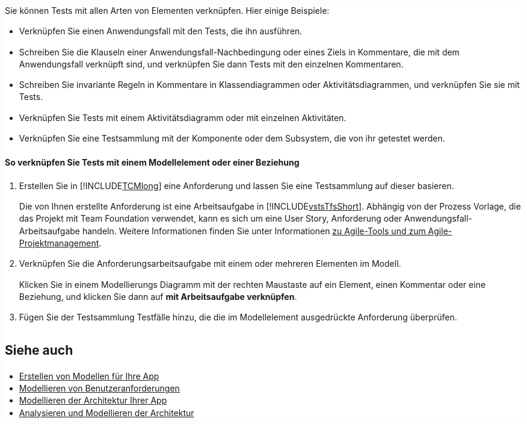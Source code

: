 Sie können Tests mit allen Arten von Elementen verknüpfen. Hier einige Beispiele:

- Verknüpfen Sie einen Anwendungsfall mit den Tests, die ihn ausführen.

- Schreiben Sie die Klauseln einer Anwendungsfall-Nachbedingung oder eines Ziels in Kommentare, die mit dem Anwendungsfall verknüpft sind, und verknüpfen Sie dann Tests mit den einzelnen Kommentaren.

- Schreiben Sie invariante Regeln in Kommentare in Klassendiagrammen oder Aktivitätsdiagrammen, und verknüpfen Sie sie mit Tests.

- Verknüpfen Sie Tests mit einem Aktivitätsdiagramm oder mit einzelnen Aktivitäten.

- Verknüpfen Sie eine Testsammlung mit der Komponente oder dem Subsystem, die von ihr getestet werden.

#### <a name="to-link-tests-to-a-model-element-or-relationship"></a>So verknüpfen Sie Tests mit einem Modellelement oder einer Beziehung

1. Erstellen Sie in [!INCLUDE[TCMlong](../modeling/includes/tcmlong_md.md)] eine Anforderung und lassen Sie eine Testsammlung auf dieser basieren.

    Die von Ihnen erstellte Anforderung ist eine Arbeitsaufgabe in [!INCLUDE[vstsTfsShort](../modeling/includes/vststfsshort_md.md)]. Abhängig von der Prozess Vorlage, die das Projekt mit Team Foundation verwendet, kann es sich um eine User Story, Anforderung oder Anwendungsfall-Arbeitsaufgabe handeln. Weitere Informationen finden Sie unter Informationen [zu Agile-Tools und zum Agile-Projektmanagement](/azure/devops/boards/backlogs/backlogs-overview?view=vsts).

2. Verknüpfen Sie die Anforderungsarbeitsaufgabe mit einem oder mehreren Elementen im Modell.

    Klicken Sie in einem Modellierungs Diagramm mit der rechten Maustaste auf ein Element, einen Kommentar oder eine Beziehung, und klicken Sie dann auf **mit Arbeitsaufgabe verknüpfen**.

3. Fügen Sie der Testsammlung Testfälle hinzu, die die im Modellelement ausgedrückte Anforderung überprüfen.

## <a name="see-also"></a>Siehe auch

- [Erstellen von Modellen für Ihre App](../modeling/create-models-for-your-app.md)
- [Modellieren von Benutzeranforderungen](../modeling/model-user-requirements.md)
- [Modellieren der Architektur Ihrer App](../modeling/model-your-app-s-architecture.md)
- [Analysieren und Modellieren der Architektur](../modeling/analyze-and-model-your-architecture.md)

